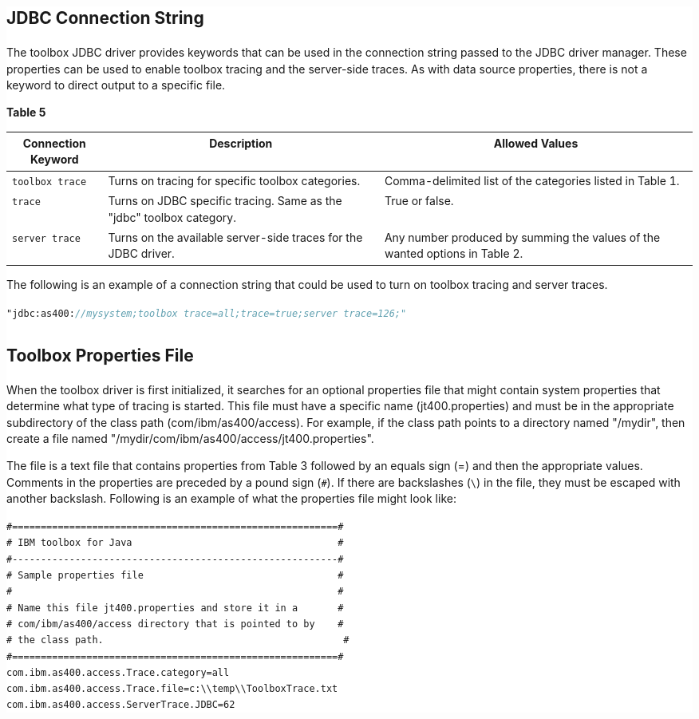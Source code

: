 ## JDBC Connection String

The toolbox JDBC driver provides keywords that can be used in the connection string passed to the JDBC driver manager. These properties can
be used to enable toolbox tracing and the server-side traces. As with data source properties, there is not a keyword to direct output to a
specific file.

**Table 5**

| Connection Keyword      | Description                              | Allowed Values |
| ----------------------- | ---------------------------------------- | -------------- |
| `toolbox trace`         | Turns on tracing for specific toolbox categories. | Comma-delimited list of the categories listed in Table 1. |
| `trace`                 | Turns on JDBC specific tracing. Same as the "jdbc" toolbox category. | True or false. |
| `server trace`          | Turns on the available server-side traces for the JDBC driver.       | Any number produced by summing the values of the wanted options in Table 2. |

The following is an example of a connection string that could be used to turn on toolbox tracing and server traces.
```pascal
"jdbc:as400://mysystem;toolbox trace=all;trace=true;server trace=126;"
```
 

## Toolbox Properties File


When the toolbox driver is first initialized, it searches for an optional properties file that might contain system properties that determine
what type of tracing is started. This file must have a specific name (jt400.properties) and must be in the appropriate subdirectory of the class
path (com/ibm/as400/access). For example, if the class path points to a directory named "/mydir", then create a file named
"/mydir/com/ibm/as400/access/jt400.properties".

The file is a text file that contains properties from Table 3 followed by an equals sign (=) and then the appropriate values. Comments in the
properties are preceded by a pound sign (`#`). If there are backslashes (`\`) in the file, they must be escaped with another backslash. Following
is an example of what the properties file might look like:

```properties
#=========================================================#
# IBM toolbox for Java                                    #
#---------------------------------------------------------#
# Sample properties file                                  #
#                                                         #
# Name this file jt400.properties and store it in a       #
# com/ibm/as400/access directory that is pointed to by    #
# the class path.                                          #
#=========================================================#
com.ibm.as400.access.Trace.category=all
com.ibm.as400.access.Trace.file=c:\\temp\\ToolboxTrace.txt
com.ibm.as400.access.ServerTrace.JDBC=62
```
 